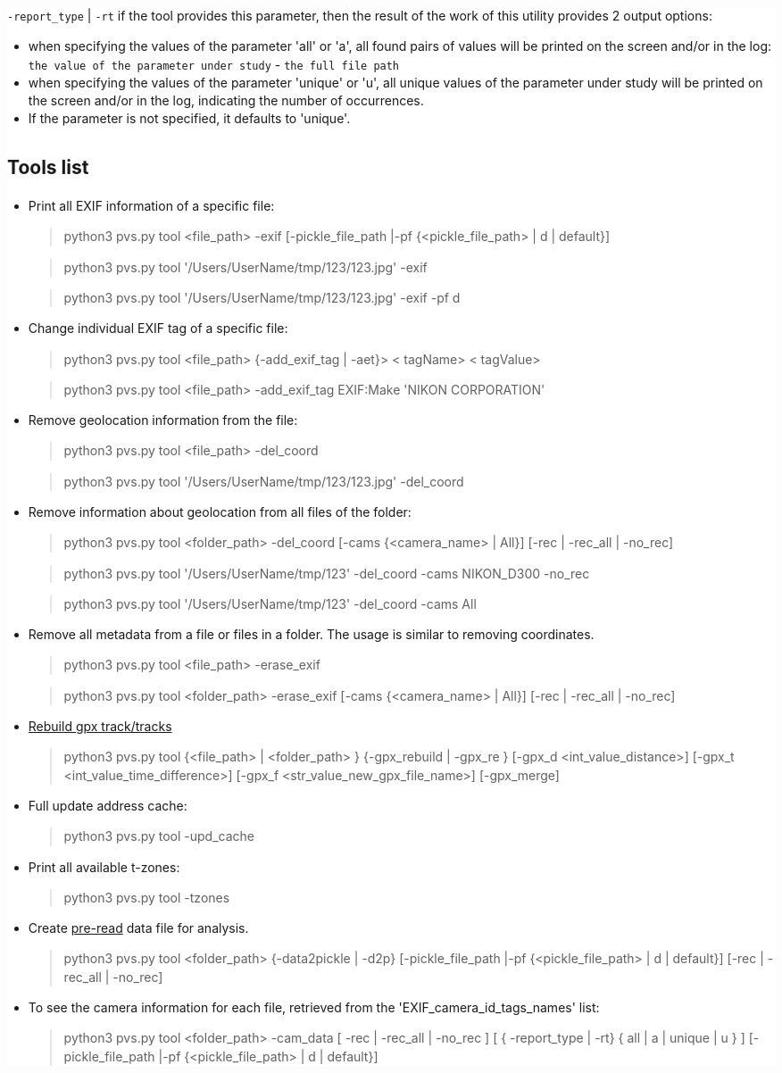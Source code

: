 `-report_type` | `-rt` if the tool provides this parameter, then the result of the work of this utility provides 2 output options:
- when specifying the values of the parameter 'all' or 'a', all found pairs of values will be printed on the screen and/or in the log: 
`the value of the parameter under study` - `the full file path`
- when specifying the values of the parameter 'unique' or 'u', all unique values of the parameter under study will be printed on the screen and/or in the log, indicating the number of occurrences.
- If the parameter is not specified, it defaults to 'unique'.

## Tools list
- Print all EXIF information of a specific file:
    > python3 pvs.py tool <file_path> -exif [-pickle_file_path |-pf {<pickle_file_path> | d | default}]

    > python3 pvs.py tool '/Users/UserName/tmp/123/123.jpg' -exif
    
    > python3 pvs.py tool '/Users/UserName/tmp/123/123.jpg' -exif -pf d
    
- Change individual EXIF tag of a specific file:
    > python3 pvs.py tool <file_path> {-add_exif_tag | -aet}> < tagName> < tagValue>

    > python3 pvs.py tool <file_path> -add_exif_tag EXIF:Make 'NIKON CORPORATION'

- Remove geolocation information from the file:
    > python3 pvs.py tool <file_path> -del_coord

    > python3 pvs.py tool '/Users/UserName/tmp/123/123.jpg' -del_coord

- Remove information about geolocation from all files of the folder:
    > python3 pvs.py tool <folder_path> -del_coord [-cams {<camera_name> | All}] [-rec | -rec_all | -no_rec]

    > python3 pvs.py tool '/Users/UserName/tmp/123' -del_coord -cams NIKON_D300 -no_rec

    > python3 pvs.py tool '/Users/UserName/tmp/123' -del_coord -cams All

- Remove all metadata from a file or files in a folder. The usage is similar to removing coordinates.

    > python3 pvs.py tool <file_path> -erase_exif

    > python3 pvs.py tool <folder_path> -erase_exif [-cams {<camera_name> | All}] [-rec | -rec_all | -no_rec]

- [Rebuild gpx track/tracks](readme.md#Rebuild-gpx-tracks)
    > python3 pvs.py tool {<file_path>  | <folder_path> } {-gpx_rebuild | -gpx_re } [-gpx_d <int_value_distance>] [-gpx_t <int_value_time_difference>] [-gpx_f <str_value_new_gpx_file_name>] [-gpx_merge]
  
- Full update address cache:
    > python3 pvs.py tool -upd_cache
 
- Print all available t-zones:
    > python3 pvs.py tool -tzones

- Create [pre-read](readme.md#Pre_read-data-for-analysis) data file for analysis.
    > python3 pvs.py tool <folder_path> {-data2pickle | -d2p} [-pickle_file_path |-pf {<pickle_file_path> | d | default}] [-rec | -rec_all | -no_rec]

- To see the camera information for each file, retrieved from the 'EXIF_camera_id_tags_names' list:
    > python3 pvs.py tool <folder_path> -cam_data [ -rec | -rec_all | -no_rec ] [ { -report_type | -rt} { all | a | unique | u } ] [-pickle_file_path |-pf {<pickle_file_path> | d | default}]
